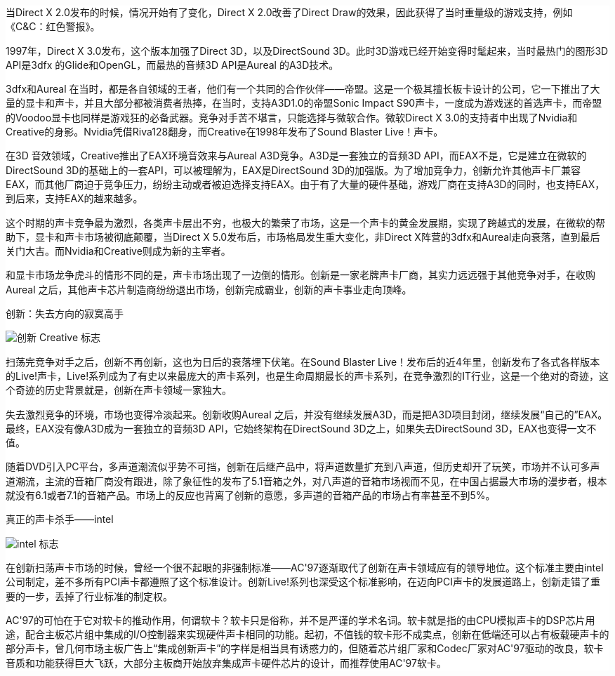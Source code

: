 当Direct X 2.0发布的时候，情况开始有了变化，Direct X 2.0改善了Direct Draw的效果，因此获得了当时重量级的游戏支持，例如《C&C：红色警报》。



1997年，Direct X 3.0发布，这个版本加强了Direct 3D，以及DirectSound 3D。此时3D游戏已经开始变得时髦起来，当时最热门的图形3D API是3dfx 的Glide和OpenGL，而最热的音频3D API是Aureal 的A3D技术。



3dfx和Aureal 在当时，都是各自领域的王者，他们有一个共同的合作伙伴――帝盟。这是一个极其擅长板卡设计的公司，它一下推出了大量的显卡和声卡，并且大部分都被消费者热捧，在当时，支持A3D1.0的帝盟Sonic Impact S90声卡，一度成为游戏迷的首选声卡，而帝盟的Voodoo显卡也同样是游戏狂的必备武器。竞争对手苦不堪言，只能选择与微软合作。微软Direct X 3.0的支持者中出现了Nvidia和Creative的身影。Nvidia凭借Riva128翻身，而Creative在1998年发布了Sound Blaster Live！声卡。



在3D 音效领域，Creative推出了EAX环境音效来与Aureal A3D竞争。A3D是一套独立的音频3D API，而EAX不是，它是建立在微软的DirectSound 3D的基础上的一套API，可以被理解为，EAX是DirectSound 3D的加强版。为了增加竞争力，创新允许其他声卡厂兼容EAX，而其他厂商迫于竞争压力，纷纷主动或者被迫选择支持EAX。由于有了大量的硬件基础，游戏厂商在支持A3D的同时，也支持EAX，到后来，支持EAX的越来越多。



这个时期的声卡竞争最为激烈，各类声卡层出不穷，也极大的繁荣了市场，这是一个声卡的黄金发展期，实现了跨越式的发展，在微软的帮助下，显卡和声卡市场被彻底颠覆，当Direct X 5.0发布后，市场格局发生重大变化，非Direct X阵营的3dfx和Aureal走向衰落，直到最后关门大吉。而Nvidia和Creative则成为新的主宰者。



和显卡市场龙争虎斗的情形不同的是，声卡市场出现了一边倒的情形。创新是一家老牌声卡厂商，其实力远远强于其他竞争对手，在收购Aureal 之后，其他声卡芯片制造商纷纷退出市场，创新完成霸业，创新的声卡事业走向顶峰。



创新：失去方向的寂寞高手



![创新 Creative 标志](https://images.soomal.cc/images/doc/20090418/00001393.webp)



扫荡完竞争对手之后，创新不再创新，这也为日后的衰落埋下伏笔。在Sound Blaster Live！发布后的近4年里，创新发布了各式各样版本的Live!声卡，Live!系列成为了有史以来最庞大的声卡系列，也是生命周期最长的声卡系列，在竞争激烈的IT行业，这是一个绝对的奇迹，这个奇迹的历史背景就是，创新在声卡领域一家独大。



失去激烈竞争的环境，市场也变得冷淡起来。创新收购Aureal 之后，并没有继续发展A3D，而是把A3D项目封闭，继续发展“自己的”EAX。最终，EAX没有像A3D成为一套独立的音频3D API，它始终架构在DirectSound 3D之上，如果失去DirectSound 3D，EAX也变得一文不值。



随着DVD引入PC平台，多声道潮流似乎势不可挡，创新在后继产品中，将声道数量扩充到八声道，但历史却开了玩笑，市场并不认可多声道潮流，主流的音箱厂商没有跟进，除了象征性的发布了5.1音箱之外，对八声道的音箱市场视而不见，在中国占据最大市场的漫步者，根本就没有6.1或者7.1的音箱产品。市场上的反应也背离了创新的意愿，多声道的音箱产品的市场占有率甚至不到5%。



真正的声卡杀手――intel



![intel 标志](https://images.soomal.cc/images/doc/20090416/00000425.webp)



在创新扫荡声卡市场的时候，曾经一个很不起眼的非强制标准――AC'97逐渐取代了创新在声卡领域应有的领导地位。这个标准主要由intel公司制定，差不多所有PCI声卡都遵照了这个标准设计。创新Live!系列也深受这个标准影响，在迈向PCI声卡的发展道路上，创新走错了重要的一步，丢掉了行业标准的制定权。



AC'97的可怕在于它对软卡的推动作用，何谓软卡？软卡只是俗称，并不是严谨的学术名词。软卡就是指的由CPU模拟声卡的DSP芯片用途，配合主板芯片组中集成的I/O控制器来实现硬件声卡相同的功能。起初，不值钱的软卡形不成卖点，创新在低端还可以占有板载硬声卡的部分声卡，曾几何市场主板广告上“集成创新声卡”的字样是相当具有诱惑力的，但随着芯片组厂家和Codec厂家对AC'97驱动的改良，软卡音质和功能获得巨大飞跃，大部分主板商开始放弃集成声卡硬件芯片的设计，而推荐使用AC'97软卡。
